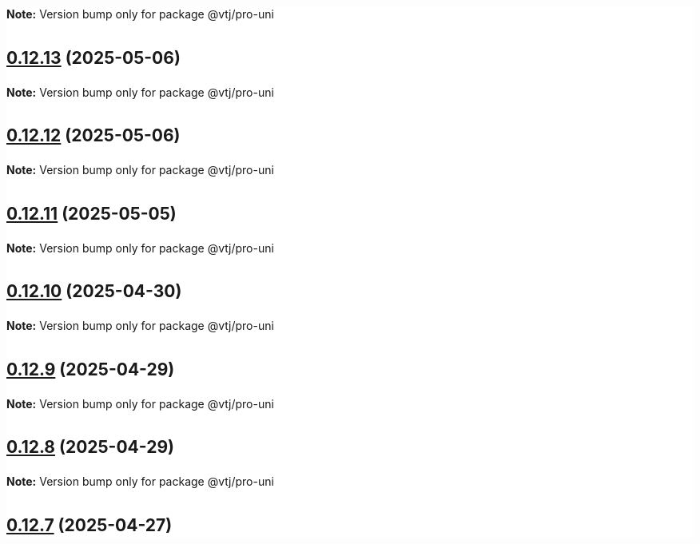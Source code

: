 **Note:** Version bump only for package @vtj/pro-uni





## [0.12.13](https://gitee.com/newgateway/vtj/compare/@vtj/pro-uni@0.12.12...@vtj/pro-uni@0.12.13) (2025-05-06)

**Note:** Version bump only for package @vtj/pro-uni





## [0.12.12](https://gitee.com/newgateway/vtj/compare/@vtj/pro-uni@0.12.11...@vtj/pro-uni@0.12.12) (2025-05-06)

**Note:** Version bump only for package @vtj/pro-uni





## [0.12.11](https://gitee.com/newgateway/vtj/compare/@vtj/pro-uni@0.12.10...@vtj/pro-uni@0.12.11) (2025-05-05)

**Note:** Version bump only for package @vtj/pro-uni





## [0.12.10](https://gitee.com/newgateway/vtj/compare/@vtj/pro-uni@0.12.9...@vtj/pro-uni@0.12.10) (2025-04-30)

**Note:** Version bump only for package @vtj/pro-uni





## [0.12.9](https://gitee.com/newgateway/vtj/compare/@vtj/pro-uni@0.12.8...@vtj/pro-uni@0.12.9) (2025-04-29)

**Note:** Version bump only for package @vtj/pro-uni





## [0.12.8](https://gitee.com/newgateway/vtj/compare/@vtj/pro-uni@0.12.7...@vtj/pro-uni@0.12.8) (2025-04-29)

**Note:** Version bump only for package @vtj/pro-uni





## [0.12.7](https://gitee.com/newgateway/vtj/compare/@vtj/pro-uni@0.12.6...@vtj/pro-uni@0.12.7) (2025-04-27)
